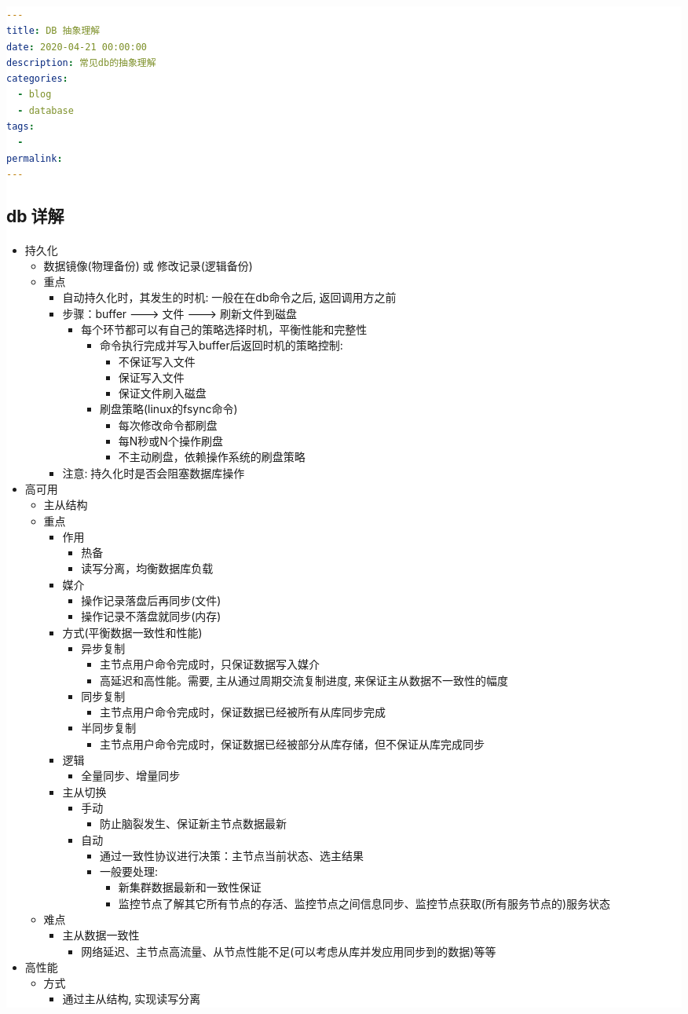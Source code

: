 ```yaml
---
title: DB 抽象理解
date: 2020-04-21 00:00:00
description: 常见db的抽象理解
categories: 
  - blog
  - database
tags: 
  - 
permalink:
---
```


## db 详解
+ 持久化
    - 数据镜像(物理备份) 或 修改记录(逻辑备份)
    - 重点
        + 自动持久化时，其发生的时机: 一般在在db命令之后, 返回调用方之前
        + 步骤：buffer ---> 文件 ---> 刷新文件到磁盘
            - 每个环节都可以有自己的策略选择时机，平衡性能和完整性
                + 命令执行完成并写入buffer后返回时机的策略控制: 
                    - 不保证写入文件
                    - 保证写入文件
                    - 保证文件刷入磁盘 
                + 刷盘策略(linux的fsync命令)
                    - 每次修改命令都刷盘
                    - 每N秒或N个操作刷盘
                    - 不主动刷盘，依赖操作系统的刷盘策略
        + 注意: 持久化时是否会阻塞数据库操作
+ 高可用
    - 主从结构
    - 重点
        + 作用
            - 热备
            - 读写分离，均衡数据库负载
        + 媒介
            - 操作记录落盘后再同步(文件)
            - 操作记录不落盘就同步(内存)
        + 方式(平衡数据一致性和性能)
            - 异步复制
                + 主节点用户命令完成时，只保证数据写入媒介
                + 高延迟和高性能。需要, 主从通过周期交流复制进度, 来保证主从数据不一致性的幅度
            - 同步复制
                + 主节点用户命令完成时，保证数据已经被所有从库同步完成
            - 半同步复制
                + 主节点用户命令完成时，保证数据已经被部分从库存储，但不保证从库完成同步
        + 逻辑
            - 全量同步、增量同步
        + 主从切换
            - 手动
                + 防止脑裂发生、保证新主节点数据最新
            - 自动
                + 通过一致性协议进行决策：主节点当前状态、选主结果
                + 一般要处理: 
                    - 新集群数据最新和一致性保证
                    - 监控节点了解其它所有节点的存活、监控节点之间信息同步、监控节点获取(所有服务节点的)服务状态
    - 难点
        + 主从数据一致性
            - 网络延迟、主节点高流量、从节点性能不足(可以考虑从库并发应用同步到的数据)等等
+ 高性能
    - 方式
        + 通过主从结构, 实现读写分离